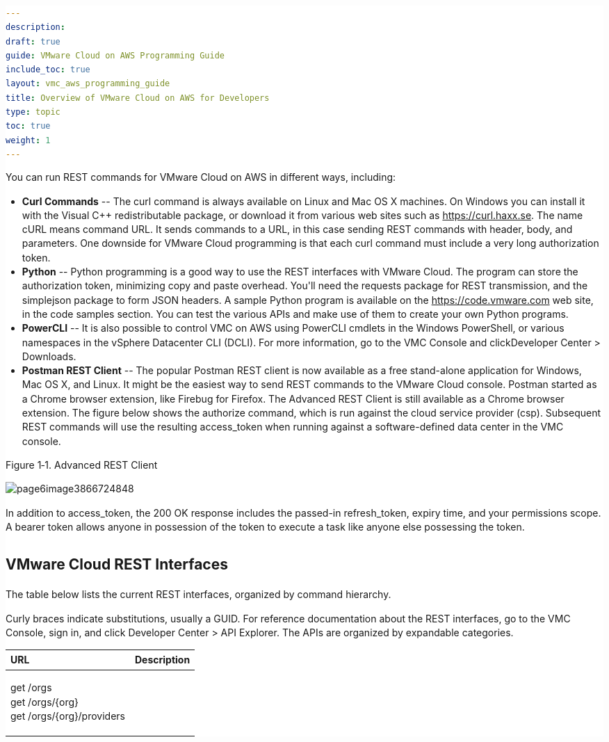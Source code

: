 ```yaml
---
description:
draft: true
guide: VMware Cloud on AWS Programming Guide
include_toc: true
layout: vmc_aws_programming_guide
title: Overview of VMware Cloud on AWS for Developers
type: topic
toc: true
weight: 1
---
```

You can run REST commands for VMware Cloud on AWS in different ways, including:

* **Curl Commands** -- The curl command is always available on Linux and Mac OS X machines. On Windows you can install it with the Visual C++ redistributable package, or download it from various web sites such as https://curl.haxx.se. The name cURL means command URL. It sends commands to a URL, in this case sending REST commands with header, body, and parameters. One downside for VMware Cloud programming is that each curl command must include a very long authorization token.
* **Python** -- Python programming is a good way to use the REST interfaces with VMware Cloud. The program can store the authorization token, minimizing copy and paste overhead. You'll need the requests package for REST transmission, and the simplejson package to form JSON headers. A sample Python program is available on the https://code.vmware.com web site, in the code samples section. You can test the various APIs and make use of them to create your own Python programs.
* **PowerCLI** -- It is also possible to control VMC on AWS using PowerCLI cmdlets in the Windows PowerShell, or various namespaces in the vSphere Datacenter CLI \(DCLI\). For more information, go to the VMC Console and clickDeveloper Center &gt; Downloads.
* **Postman REST Client** -- The popular Postman REST client is now available as a free stand-alone application for Windows, Mac OS X, and Linux. It might be the easiest way to send REST commands to the VMware Cloud console. Postman started as a Chrome browser extension, like Firebug for Firefox. The Advanced REST Client is still available as a Chrome browser extension. The figure below shows the authorize command, which is run against the cloud service provider \(csp\). Subsequent REST commands will use the resulting access\_token when running against a software-defined data center in the VMC console.

Figure 1‐1. Advanced REST Client

![page6image3866724848](blob:https://app.gitbook.com/042e71e2-74d7-480a-b21d-3da4718a0c4e)

In addition to access\_token, the 200 OK response includes the passed-in refresh\_token, expiry time, and your permissions scope. A bearer token allows anyone in possession of the token to execute a task like anyone else possessing the token.

## VMware Cloud REST Interfaces

The table below lists the current REST interfaces, organized by command hierarchy.

Curly braces indicate substitutions, usually a GUID. For reference documentation about the REST interfaces, go to the VMC Console, sign in, and click Developer Center &gt; API Explorer. The APIs are organized by expandable categories.

<table>
  <thead>
    <tr>
      <th style="text-align:left">URL</th>
      <th style="text-align:left">Description</th>
    </tr>
  </thead>
  <tbody>
    <tr>
      <td style="text-align:left">
        <p>get /orgs
          <br />get /orgs/{org}
          <br />get /orgs/{org}/providers